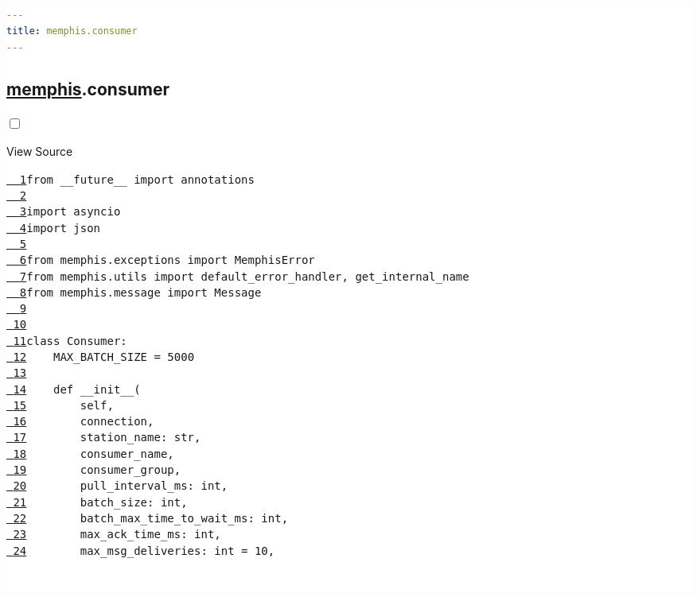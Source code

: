 ```yaml
---
title: memphis.consumer
---
```


<main class="pdoc">
<section class="module-info">
<h1 class="modulename">
<a href="./../memphis.html">memphis</a><wbr>.consumer    </h1>


<input id="mod-consumer-view-source" class="view-source-toggle-state" type="checkbox" aria-hidden="true" tabindex="-1">

<label class="view-source-button" for="mod-consumer-view-source"><span>View Source</span></label>

<div class="pdoc-code codehilite"><pre><span></span><span id="L-1"><a href="#L-1"><span class="linenos">  1</span></a><span class="kn">from</span> <span class="nn">__future__</span> <span class="kn">import</span> <span class="n">annotations</span>
</span><span id="L-2"><a href="#L-2"><span class="linenos">  2</span></a>
</span><span id="L-3"><a href="#L-3"><span class="linenos">  3</span></a><span class="kn">import</span> <span class="nn">asyncio</span>
</span><span id="L-4"><a href="#L-4"><span class="linenos">  4</span></a><span class="kn">import</span> <span class="nn">json</span>
</span><span id="L-5"><a href="#L-5"><span class="linenos">  5</span></a>
</span><span id="L-6"><a href="#L-6"><span class="linenos">  6</span></a><span class="kn">from</span> <span class="nn">memphis.exceptions</span> <span class="kn">import</span> <span class="n">MemphisError</span>
</span><span id="L-7"><a href="#L-7"><span class="linenos">  7</span></a><span class="kn">from</span> <span class="nn">memphis.utils</span> <span class="kn">import</span> <span class="n">default_error_handler</span><span class="p">,</span> <span class="n">get_internal_name</span>
</span><span id="L-8"><a href="#L-8"><span class="linenos">  8</span></a><span class="kn">from</span> <span class="nn">memphis.message</span> <span class="kn">import</span> <span class="n">Message</span>
</span><span id="L-9"><a href="#L-9"><span class="linenos">  9</span></a>
</span><span id="L-10"><a href="#L-10"><span class="linenos"> 10</span></a>
</span><span id="L-11"><a href="#L-11"><span class="linenos"> 11</span></a><span class="k">class</span> <span class="nc">Consumer</span><span class="p">:</span>
</span><span id="L-12"><a href="#L-12"><span class="linenos"> 12</span></a>    <span class="n">MAX_BATCH_SIZE</span> <span class="o">=</span> <span class="mi">5000</span>
</span><span id="L-13"><a href="#L-13"><span class="linenos"> 13</span></a>
</span><span id="L-14"><a href="#L-14"><span class="linenos"> 14</span></a>    <span class="k">def</span> <span class="fm">__init__</span><span class="p">(</span>
</span><span id="L-15"><a href="#L-15"><span class="linenos"> 15</span></a>        <span class="bp">self</span><span class="p">,</span>
</span><span id="L-16"><a href="#L-16"><span class="linenos"> 16</span></a>        <span class="n">connection</span><span class="p">,</span>
</span><span id="L-17"><a href="#L-17"><span class="linenos"> 17</span></a>        <span class="n">station_name</span><span class="p">:</span> <span class="nb">str</span><span class="p">,</span>
</span><span id="L-18"><a href="#L-18"><span class="linenos"> 18</span></a>        <span class="n">consumer_name</span><span class="p">,</span>
</span><span id="L-19"><a href="#L-19"><span class="linenos"> 19</span></a>        <span class="n">consumer_group</span><span class="p">,</span>
</span><span id="L-20"><a href="#L-20"><span class="linenos"> 20</span></a>        <span class="n">pull_interval_ms</span><span class="p">:</span> <span class="nb">int</span><span class="p">,</span>
</span><span id="L-21"><a href="#L-21"><span class="linenos"> 21</span></a>        <span class="n">batch_size</span><span class="p">:</span> <span class="nb">int</span><span class="p">,</span>
</span><span id="L-22"><a href="#L-22"><span class="linenos"> 22</span></a>        <span class="n">batch_max_time_to_wait_ms</span><span class="p">:</span> <span class="nb">int</span><span class="p">,</span>
</span><span id="L-23"><a href="#L-23"><span class="linenos"> 23</span></a>        <span class="n">max_ack_time_ms</span><span class="p">:</span> <span class="nb">int</span><span class="p">,</span>
</span><span id="L-24"><a href="#L-24"><span class="linenos"> 24</span></a>        <span class="n">max_msg_deliveries</span><span class="p">:</span> <span class="nb">int</span> <span class="o">=</span> <span class="mi">10</span><span class="p">,</span>